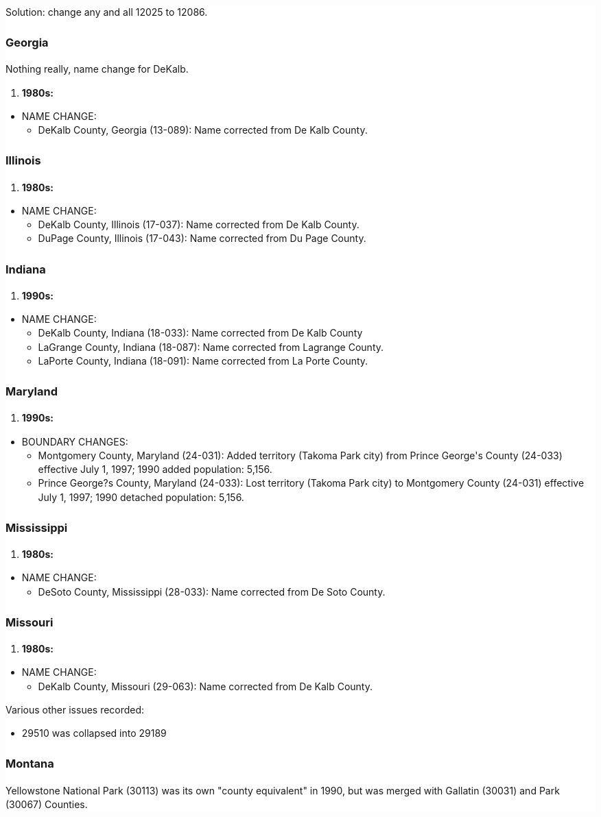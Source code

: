 Solution: change any and all 12025 to 12086.

### Georgia
Nothing really, name change for DeKalb.

1. **1980s:**
  - NAME CHANGE:
    * DeKalb County, Georgia (13-089): Name corrected from De Kalb County.

### Illinois

1. **1980s:**
  - NAME CHANGE:
    * DeKalb County, Illinois (17-037): Name corrected from De Kalb County.
    * DuPage County, Illinois (17-043): Name corrected from Du Page County.

### Indiana

1. **1990s:**
  - NAME CHANGE:
    * DeKalb County, Indiana (18-033): Name corrected from De Kalb County
    * LaGrange County, Indiana (18-087): Name corrected from Lagrange County.
    * LaPorte County, Indiana (18-091): Name corrected from La Porte County.


### Maryland

1. **1990s:**
  - BOUNDARY CHANGES:
    * Montgomery County, Maryland (24-031): Added territory (Takoma Park city) from Prince George's County (24-033) effective July 1, 1997; 1990 added population: 5,156.
    * Prince George?s County, Maryland (24-033): Lost territory (Takoma Park city) to Montgomery County (24-031) effective July 1, 1997; 1990 detached population: 5,156.


### Mississippi

1. **1980s:**
  - NAME CHANGE:
    * DeSoto County, Mississippi (28-033): Name corrected from De Soto County.


### Missouri

1. **1980s:**
  - NAME CHANGE:
    * DeKalb County, Missouri (29-063): Name corrected from De Kalb County.

Various other issues recorded:
- 29510 was collapsed into 29189


### Montana
Yellowstone National Park (30113) was its own "county equivalent" in 1990, but was merged with Gallatin (30031) and Park (30067) Counties.

